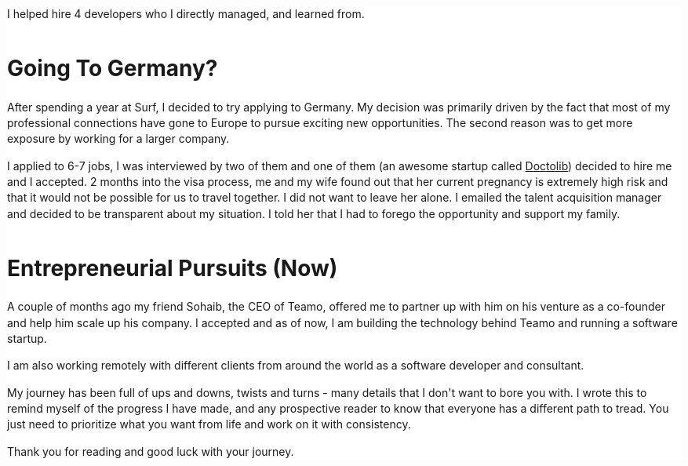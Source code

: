 I helped hire 4 developers who I directly managed, and learned from.

# Going To Germany?

After spending a year at Surf, I decided to try applying to Germany. My decision was primarily driven by the fact that most of my professional connections have gone to Europe to pursue exciting new opportunities. The second reason was to get more exposure by working for a larger company.

I applied to 6-7 jobs, I was interviewed by two of them and one of them (an awesome startup called [Doctolib](https://www.doctolib.de/)) decided to hire me and I accepted. 2 months into the visa process, me and my wife found out that her current pregnancy is extremely high risk and that it would not be possible for us to travel together. I did not want to leave her alone. I emailed the talent acquisition manager and decided to be transparent about my situation. I told her that I had to forego the opportunity and support my family.

# Entrepreneurial Pursuits (Now)

A couple of months ago my friend Sohaib, the CEO of Teamo, offered me to partner up with him on his venture as a co-founder and help him scale up his company. I accepted and as of now, I am building the technology behind Teamo and running a software startup.

I am also working remotely with different clients from around the world as a software developer and consultant.

My journey has been full of ups and downs, twists and turns - many details that I don't want to bore you with. I wrote this to remind myself of the progress I have made, and any prospective reader to know that everyone has a different path to tread. You just need to prioritize what you want from life and work on it with consistency.

Thank you for reading and good luck with your journey.
